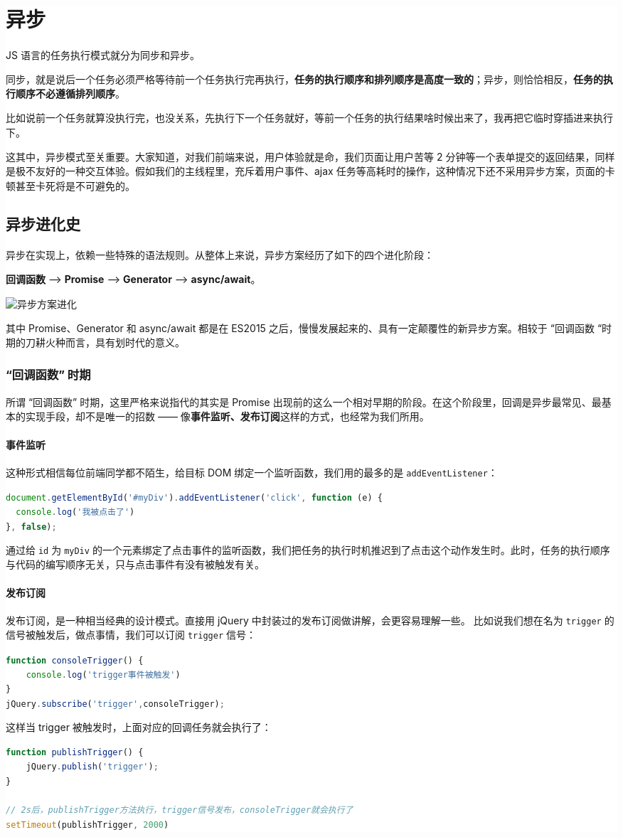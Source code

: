 # 异步

JS 语言的任务执行模式就分为同步和异步。

同步，就是说后一个任务必须严格等待前一个任务执行完再执行，**任务的执行顺序和排列顺序是高度一致的**；异步，则恰恰相反，**任务的执行顺序不必遵循排列顺序**。

比如说前一个任务就算没执行完，也没关系，先执行下一个任务就好，等前一个任务的执行结果啥时候出来了，我再把它临时穿插进来执行下。

这其中，异步模式至关重要。大家知道，对我们前端来说，用户体验就是命，我们页面让用户苦等 2 分钟等一个表单提交的返回结果，同样是极不友好的一种交互体验。假如我们的主线程里，充斥着用户事件、ajax 任务等高耗时的操作，这种情况下还不采用异步方案，页面的卡顿甚至卡死将是不可避免的。

## 异步进化史
异步在实现上，依赖一些特殊的语法规则。从整体上来说，异步方案经历了如下的四个进化阶段：

**回调函数** —> **Promise** —> **Generator** —> **async/await**。

![异步方案进化](https://tva1.sinaimg.cn/large/0081Kckwgy1gl8fwd4005j30z009saat.jpg)

其中 Promise、Generator 和 async/await 都是在 ES2015 之后，慢慢发展起来的、具有一定颠覆性的新异步方案。相较于 “回调函数 “时期的刀耕火种而言，具有划时代的意义。

### “回调函数” 时期

所谓 “回调函数” 时期，这里严格来说指代的其实是 Promise 出现前的这么一个相对早期的阶段。在这个阶段里，回调是异步最常见、最基本的实现手段，却不是唯一的招数 —— 像**事件监听、发布订阅**这样的方式，也经常为我们所用。

#### 事件监听

这种形式相信每位前端同学都不陌生，给目标 DOM 绑定一个监听函数，我们用的最多的是 `addEventListener`：

```js
document.getElementById('#myDiv').addEventListener('click', function (e) {
  console.log('我被点击了')
}, false);
```

通过给 `id` 为 `myDiv` 的一个元素绑定了点击事件的监听函数，我们把任务的执行时机推迟到了点击这个动作发生时。此时，任务的执行顺序与代码的编写顺序无关，只与点击事件有没有被触发有关。

#### 发布订阅

发布订阅，是一种相当经典的设计模式。直接用 jQuery 中封装过的发布订阅做讲解，会更容易理解一些。
比如说我们想在名为 `trigger` 的信号被触发后，做点事情，我们可以订阅 `trigger` 信号：

```js
function consoleTrigger() {
    console.log('trigger事件被触发')
}
jQuery.subscribe('trigger',consoleTrigger);
```

这样当 trigger 被触发时，上面对应的回调任务就会执行了：

```js
function publishTrigger() {
    jQuery.publish('trigger');
}

// 2s后，publishTrigger方法执行，trigger信号发布，consoleTrigger就会执行了
setTimeout(publishTrigger, 2000)
```
